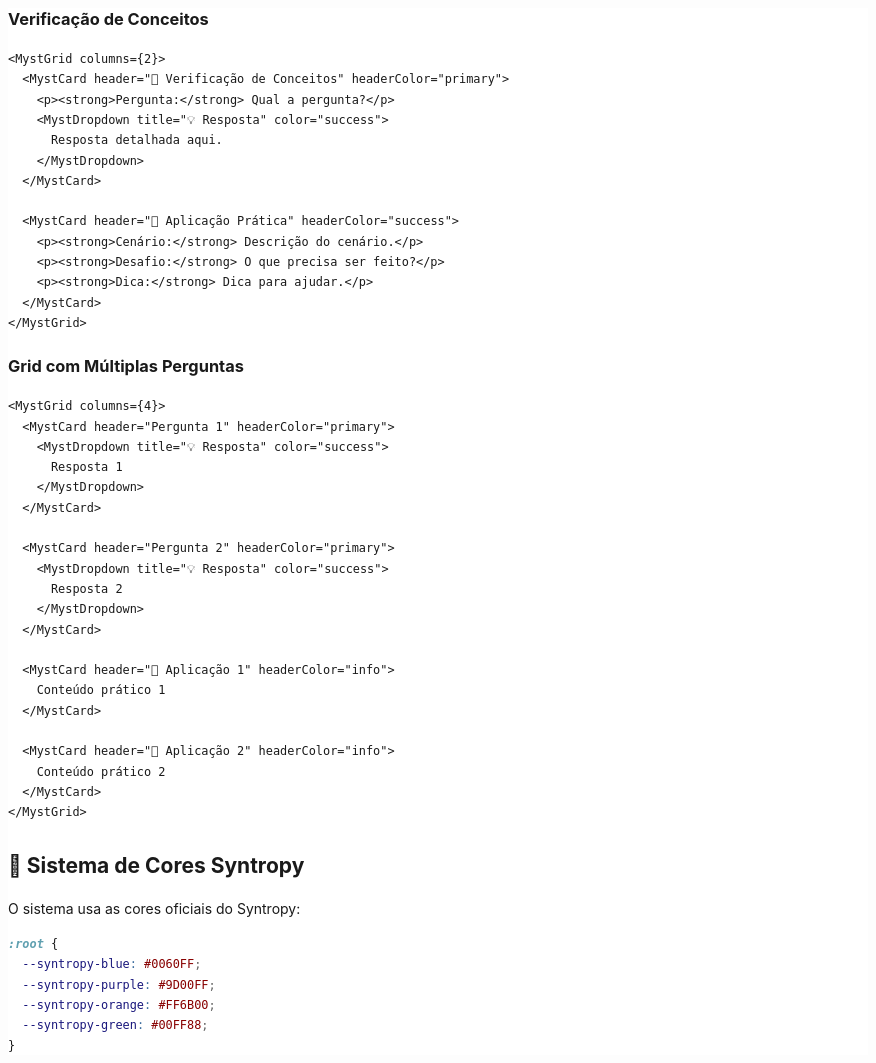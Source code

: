 ### Verificação de Conceitos

```tsx
<MystGrid columns={2}>
  <MystCard header="📝 Verificação de Conceitos" headerColor="primary">
    <p><strong>Pergunta:</strong> Qual a pergunta?</p>
    <MystDropdown title="💡 Resposta" color="success">
      Resposta detalhada aqui.
    </MystDropdown>
  </MystCard>
  
  <MystCard header="🎯 Aplicação Prática" headerColor="success">
    <p><strong>Cenário:</strong> Descrição do cenário.</p>
    <p><strong>Desafio:</strong> O que precisa ser feito?</p>
    <p><strong>Dica:</strong> Dica para ajudar.</p>
  </MystCard>
</MystGrid>
```

### Grid com Múltiplas Perguntas

```tsx
<MystGrid columns={4}>
  <MystCard header="Pergunta 1" headerColor="primary">
    <MystDropdown title="💡 Resposta" color="success">
      Resposta 1
    </MystDropdown>
  </MystCard>
  
  <MystCard header="Pergunta 2" headerColor="primary">
    <MystDropdown title="💡 Resposta" color="success">
      Resposta 2
    </MystDropdown>
  </MystCard>
  
  <MystCard header="🎯 Aplicação 1" headerColor="info">
    Conteúdo prático 1
  </MystCard>
  
  <MystCard header="🎯 Aplicação 2" headerColor="info">
    Conteúdo prático 2
  </MystCard>
</MystGrid>
```

## 🎨 Sistema de Cores Syntropy

O sistema usa as cores oficiais do Syntropy:

```css
:root {
  --syntropy-blue: #0060FF;
  --syntropy-purple: #9D00FF;
  --syntropy-orange: #FF6B00;
  --syntropy-green: #00FF88;
}
```
